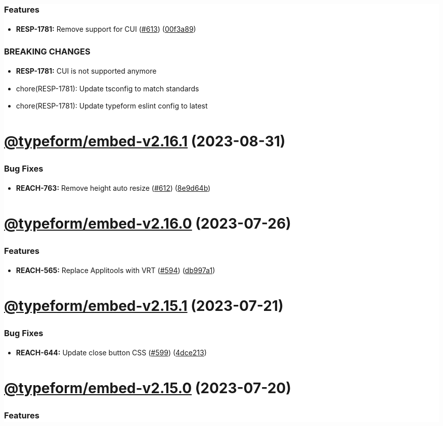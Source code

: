 
### Features

* **RESP-1781:** Remove support for CUI ([#613](https://github.com/Typeform/embed/issues/613)) ([00f3a89](https://github.com/Typeform/embed/commit/00f3a892972cd5d2e77411236724a63b4ac804c9))


### BREAKING CHANGES

* **RESP-1781:** CUI is not supported anymore

* chore(RESP-1781): Update tsconfig to match standards

* chore(RESP-1781): Update typeform eslint config to latest

# [@typeform/embed-v2.16.1](https://github.com/Typeform/embed/compare/@typeform/embed-v2.16.0...@typeform/embed-v2.16.1) (2023-08-31)


### Bug Fixes

* **REACH-763:** Remove height auto resize ([#612](https://github.com/Typeform/embed/issues/612)) ([8e9d64b](https://github.com/Typeform/embed/commit/8e9d64bdac9a32ff1230784f80547b24570a385e))

# [@typeform/embed-v2.16.0](https://github.com/Typeform/embed/compare/@typeform/embed-v2.15.1...@typeform/embed-v2.16.0) (2023-07-26)


### Features

* **REACH-565:** Replace Applitools with VRT ([#594](https://github.com/Typeform/embed/issues/594)) ([db997a1](https://github.com/Typeform/embed/commit/db997a11e2f069d03b0d7b86f23382f7079008f6))

# [@typeform/embed-v2.15.1](https://github.com/Typeform/embed/compare/@typeform/embed-v2.15.0...@typeform/embed-v2.15.1) (2023-07-21)


### Bug Fixes

* **REACH-644:** Update close button CSS ([#599](https://github.com/Typeform/embed/issues/599)) ([4dce213](https://github.com/Typeform/embed/commit/4dce213e36f3a6e9496b40befb087635e4e4b8d1))

# [@typeform/embed-v2.15.0](https://github.com/Typeform/embed/compare/@typeform/embed-v2.14.0...@typeform/embed-v2.15.0) (2023-07-20)


### Features
